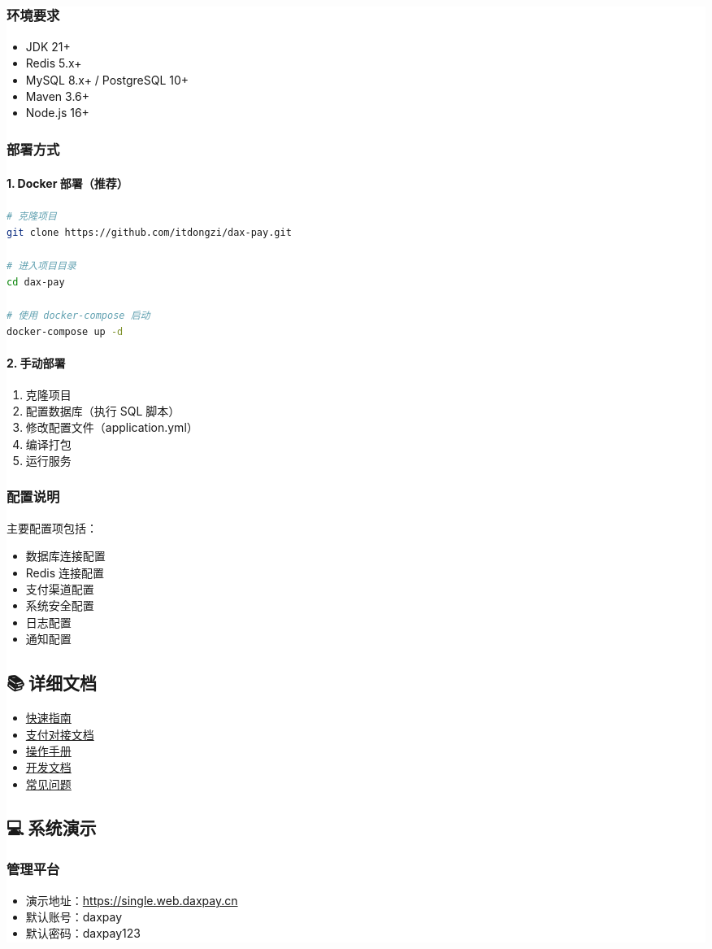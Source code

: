 ### 环境要求
- JDK 21+
- Redis 5.x+
- MySQL 8.x+ / PostgreSQL 10+
- Maven 3.6+
- Node.js 16+

### 部署方式

#### 1. Docker 部署（推荐）
```bash
# 克隆项目
git clone https://github.com/itdongzi/dax-pay.git

# 进入项目目录
cd dax-pay

# 使用 docker-compose 启动
docker-compose up -d
```

#### 2. 手动部署
1. 克隆项目
2. 配置数据库（执行 SQL 脚本）
3. 修改配置文件（application.yml）
4. 编译打包
5. 运行服务

### 配置说明
主要配置项包括：
- 数据库连接配置
- Redis 连接配置
- 支付渠道配置
- 系统安全配置
- 日志配置
- 通知配置

## 📚 详细文档

- [快速指南](docs/guides/overview/项目介绍.md)
- [支付对接文档](docs/gateway/overview/接口清单.md)
- [操作手册](docs/admin/config/平台配置.md)
- [开发文档](docs/development/overview/开发指南.md)
- [常见问题](docs/faq/overview/常见问题.md)

## 💻 系统演示

### 管理平台
- 演示地址：https://single.web.daxpay.cn
- 默认账号：daxpay
- 默认密码：daxpay123
